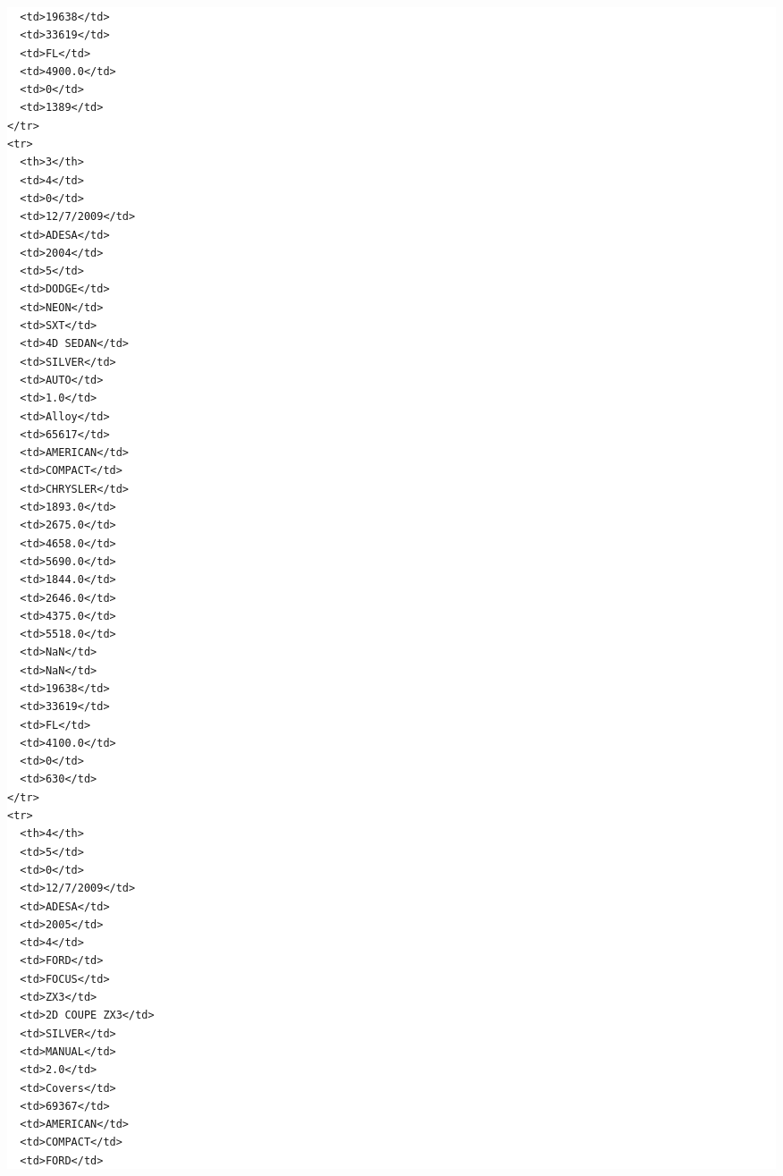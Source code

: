       <td>19638</td>
      <td>33619</td>
      <td>FL</td>
      <td>4900.0</td>
      <td>0</td>
      <td>1389</td>
    </tr>
    <tr>
      <th>3</th>
      <td>4</td>
      <td>0</td>
      <td>12/7/2009</td>
      <td>ADESA</td>
      <td>2004</td>
      <td>5</td>
      <td>DODGE</td>
      <td>NEON</td>
      <td>SXT</td>
      <td>4D SEDAN</td>
      <td>SILVER</td>
      <td>AUTO</td>
      <td>1.0</td>
      <td>Alloy</td>
      <td>65617</td>
      <td>AMERICAN</td>
      <td>COMPACT</td>
      <td>CHRYSLER</td>
      <td>1893.0</td>
      <td>2675.0</td>
      <td>4658.0</td>
      <td>5690.0</td>
      <td>1844.0</td>
      <td>2646.0</td>
      <td>4375.0</td>
      <td>5518.0</td>
      <td>NaN</td>
      <td>NaN</td>
      <td>19638</td>
      <td>33619</td>
      <td>FL</td>
      <td>4100.0</td>
      <td>0</td>
      <td>630</td>
    </tr>
    <tr>
      <th>4</th>
      <td>5</td>
      <td>0</td>
      <td>12/7/2009</td>
      <td>ADESA</td>
      <td>2005</td>
      <td>4</td>
      <td>FORD</td>
      <td>FOCUS</td>
      <td>ZX3</td>
      <td>2D COUPE ZX3</td>
      <td>SILVER</td>
      <td>MANUAL</td>
      <td>2.0</td>
      <td>Covers</td>
      <td>69367</td>
      <td>AMERICAN</td>
      <td>COMPACT</td>
      <td>FORD</td>
